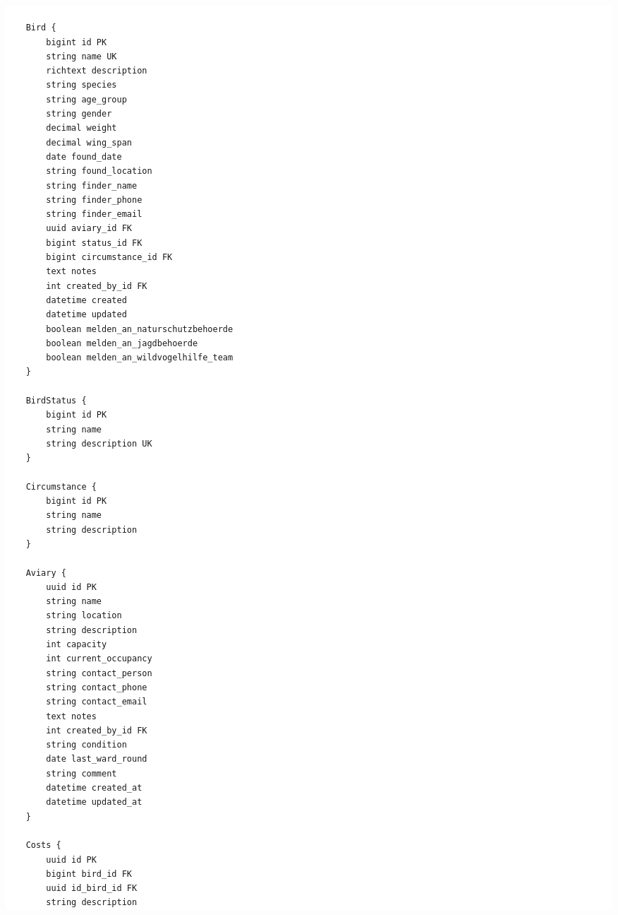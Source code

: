 ```mermaid
    
    Bird {
        bigint id PK
        string name UK
        richtext description
        string species
        string age_group
        string gender
        decimal weight
        decimal wing_span
        date found_date
        string found_location
        string finder_name
        string finder_phone
        string finder_email
        uuid aviary_id FK
        bigint status_id FK
        bigint circumstance_id FK
        text notes
        int created_by_id FK
        datetime created
        datetime updated
        boolean melden_an_naturschutzbehoerde
        boolean melden_an_jagdbehoerde
        boolean melden_an_wildvogelhilfe_team
    }
    
    BirdStatus {
        bigint id PK
        string name
        string description UK
    }
    
    Circumstance {
        bigint id PK
        string name
        string description
    }
    
    Aviary {
        uuid id PK
        string name
        string location
        string description
        int capacity
        int current_occupancy
        string contact_person
        string contact_phone
        string contact_email
        text notes
        int created_by_id FK
        string condition
        date last_ward_round
        string comment
        datetime created_at
        datetime updated_at
    }
    
    Costs {
        uuid id PK
        bigint bird_id FK
        uuid id_bird_id FK
        string description
```